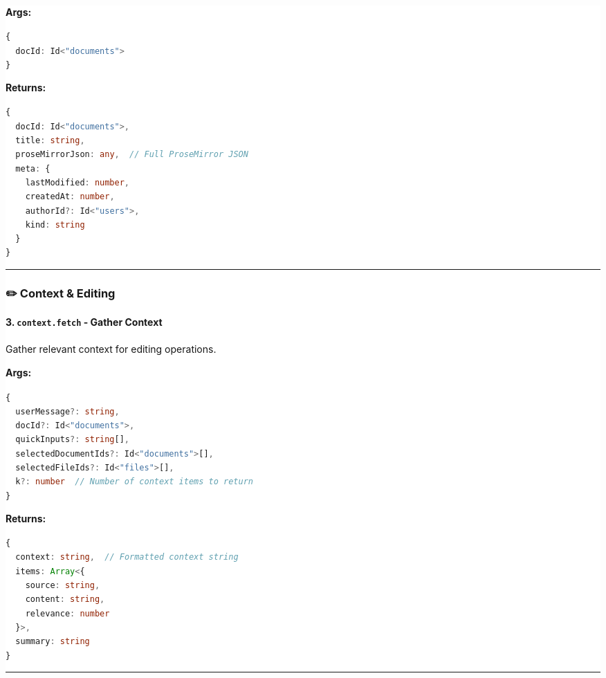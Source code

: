 **Args:**
```typescript
{
  docId: Id<"documents">
}
```

**Returns:**
```typescript
{
  docId: Id<"documents">,
  title: string,
  proseMirrorJson: any,  // Full ProseMirror JSON
  meta: {
    lastModified: number,
    createdAt: number,
    authorId?: Id<"users">,
    kind: string
  }
}
```

---

### ✏️ Context & Editing

#### 3. `context.fetch` - Gather Context
Gather relevant context for editing operations.

**Args:**
```typescript
{
  userMessage?: string,
  docId?: Id<"documents">,
  quickInputs?: string[],
  selectedDocumentIds?: Id<"documents">[],
  selectedFileIds?: Id<"files">[],
  k?: number  // Number of context items to return
}
```

**Returns:**
```typescript
{
  context: string,  // Formatted context string
  items: Array<{
    source: string,
    content: string,
    relevance: number
  }>,
  summary: string
}
```

---
